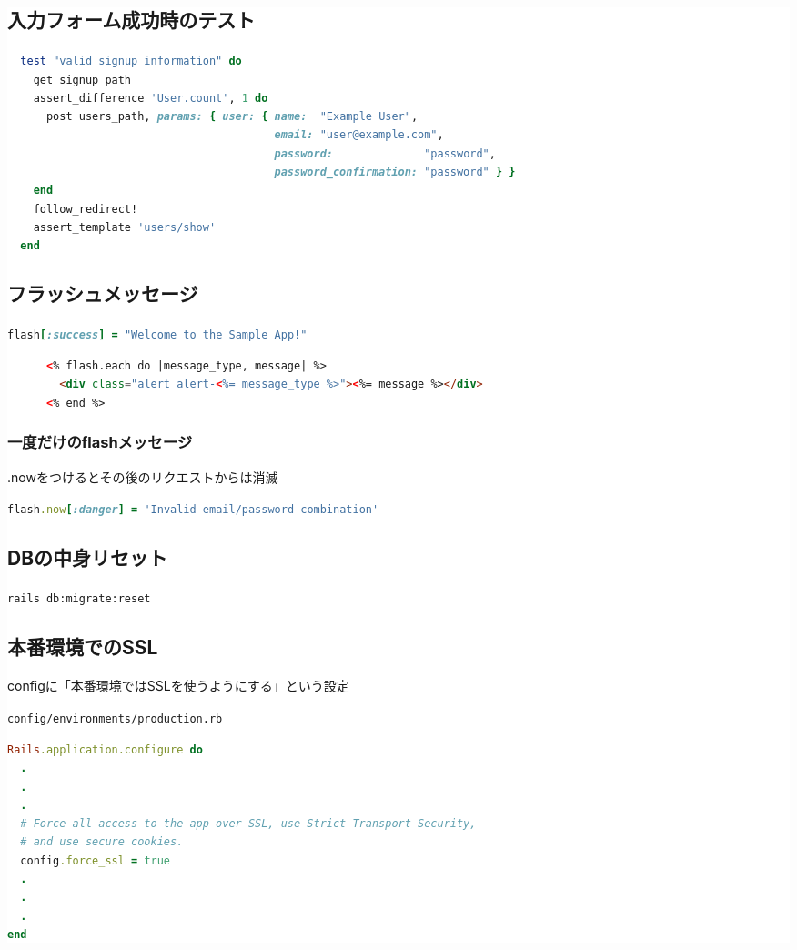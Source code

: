 ## 入力フォーム成功時のテスト
```ruby
  test "valid signup information" do
    get signup_path
    assert_difference 'User.count', 1 do
      post users_path, params: { user: { name:  "Example User",
                                         email: "user@example.com",
                                         password:              "password",
                                         password_confirmation: "password" } }
    end
    follow_redirect!
    assert_template 'users/show'
  end
```

## フラッシュメッセージ

```ruby
flash[:success] = "Welcome to the Sample App!"
```

``` html
      <% flash.each do |message_type, message| %>
        <div class="alert alert-<%= message_type %>"><%= message %></div>
      <% end %>
```

### 一度だけのflashメッセージ
.nowをつけるとその後のリクエストからは消滅

```ruby
flash.now[:danger] = 'Invalid email/password combination'
```

## DBの中身リセット

```bash
rails db:migrate:reset
```


## 本番環境でのSSL

configに「本番環境ではSSLを使うようにする」という設定

```config/environments/production.rb```

``` ruby
Rails.application.configure do
  .
  .
  .
  # Force all access to the app over SSL, use Strict-Transport-Security,
  # and use secure cookies.
  config.force_ssl = true
  .
  .
  .
end
```
